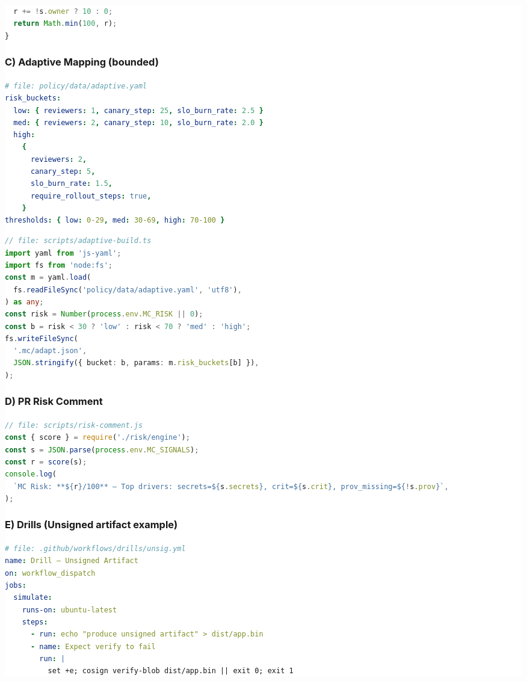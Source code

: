 ```ts
  r += !s.owner ? 10 : 0;
  return Math.min(100, r);
}
```

### C) Adaptive Mapping (bounded)

```yaml
# file: policy/data/adaptive.yaml
risk_buckets:
  low: { reviewers: 1, canary_step: 25, slo_burn_rate: 2.5 }
  med: { reviewers: 2, canary_step: 10, slo_burn_rate: 2.0 }
  high:
    {
      reviewers: 2,
      canary_step: 5,
      slo_burn_rate: 1.5,
      require_rollout_steps: true,
    }
thresholds: { low: 0-29, med: 30-69, high: 70-100 }
```

```ts
// file: scripts/adaptive-build.ts
import yaml from 'js-yaml';
import fs from 'node:fs';
const m = yaml.load(
  fs.readFileSync('policy/data/adaptive.yaml', 'utf8'),
) as any;
const risk = Number(process.env.MC_RISK || 0);
const b = risk < 30 ? 'low' : risk < 70 ? 'med' : 'high';
fs.writeFileSync(
  '.mc/adapt.json',
  JSON.stringify({ bucket: b, params: m.risk_buckets[b] }),
);
```

### D) PR Risk Comment

```js
// file: scripts/risk-comment.js
const { score } = require('./risk/engine');
const s = JSON.parse(process.env.MC_SIGNALS);
const r = score(s);
console.log(
  `MC Risk: **${r}/100** — Top drivers: secrets=${s.secrets}, crit=${s.crit}, prov_missing=${!s.prov}`,
);
```

### E) Drills (Unsigned artifact example)

```yaml
# file: .github/workflows/drills/unsig.yml
name: Drill — Unsigned Artifact
on: workflow_dispatch
jobs:
  simulate:
    runs-on: ubuntu-latest
    steps:
      - run: echo "produce unsigned artifact" > dist/app.bin
      - name: Expect verify to fail
        run: |
          set +e; cosign verify-blob dist/app.bin || exit 0; exit 1
```
